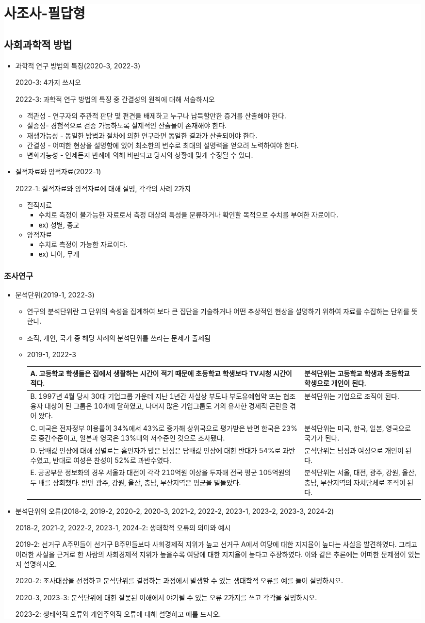 # 사조사-필답형

## 사회과학적 방법

- 과학적 연구 방법의 특징(2020-3, 2022-3)
    
    2020-3: 4가지 쓰시오
    
    2022-3: 과학적 연구 방법의 특징 중 간결성의 원칙에 대해 서술하시오
    
    - 객관성 - 연구자의 주관적 판단 및 편견을 배제하고 누구나 납득할만한 증거를 산출해야 한다.
    - 실증성- 경험적으로 검증 가능하도록 실제적인 산출물이 존재해야 한다.
    - 재생가능성 - 동일한 방법과 절차에 의한 연구라면 동일한 결과가 산출되어야 한다.
    - 간결성 - 어떠한 현상을 설명함에 있어 최소한의 변수로 최대의 설명력을 얻으려 노력하여야 한다.
    - 변화가능성 - 언제든지 반례에 의해 비판되고 당시의 상황에 맞게 수정될 수 있다.
- 질적자료와 양적자료(2022-1)
    
    2022-1: 질적자료와 양적자료에 대해 설명, 각각의 사례 2가지
    
    - 질적자료
        - 수치로 측정이 불가능한 자료로서 측정 대상의 특성을 분류하거나 확인할 목적으로 수치를 부여한 자료이다.
        - ex) 성별, 종교
    - 양적자료
        - 수치로 측정이 가능한 자료이다.
        - ex) 나이, 무게

### 조사연구

- 분석단위(2019-1, 2022-3)
    - 연구의 분석단위란 그 단위의 속성을 집계하여 보다 큰 집단을 기술하거나 어떤 추상적인 현상을 설명하기 위하여 자료를 수집하는 단위를 뜻한다.
    - 조직, 개인, 국가 중 해당 사례의 분석단위를 쓰라는 문제가 출제됨
    - 2019-1, 2022-3
        
        
        | A. 고등학교 학생들은 집에서 생활하는 시간이 적기 때문에 초등학교 학생보다 TV시청 시간이 적다. | 분석단위는 고등학교 학생과 초등학교 학생으로 개인이 된다. |
        | --- | --- |
        | B. 1997년 4월 당시 30대 기업그룹 가운데 지난 1년간 사실상 부도나 부도유예협약 또는 협조융자 대상이 된 그룹은 10개에 달하였고, 나머지 많은 기업그룹도 거의 유사한 경제적 곤란을 겪어 왔다. | 분석단위는 기업으로 조직이 된다. |
        | C. 미국은 전자정부 이용률이 34%에서 43%로 증가해 상위국으로 평가받은 반면 한국은 23%로 중간수준이고, 일본과 영국은 13%대의 저수준인 것으로 조사됐다. | 분석단위는 미국, 한국, 일본, 영국으로 국가가 된다. |
        | D. 담배값 인상에 대해 성별로는 흡연자가 많은 남성은 담배값 인상에 대한 반대가 54%로 과반수였고, 반대로 여성은 찬성이 52%로 과반수였다. | 분석단위는 남성과 여성으로 개인이 된다. |
        | E. 공공부문 정보화의 경우 서울과 대전이 각각 210억원 이상을 투자해 전국 평균 105억원의 두 배를 상회했다. 반면 광주, 강원, 울산, 충남, 부산지역은 평균을 밑돌았다. | 분석단위는 서울, 대전, 광주, 강원, 울산, 충남, 부산지역의 자치단체로 조직이 된다. |
- 분석단위의 오류(2018-2, 2019-2, 2020-2, 2020-3, 2021-2, 2022-2, 2023-1, 2023-2, 2023-3, 2024-2)
    
    2018-2, 2021-2, 2022-2, 2023-1, 2024-2: 생태학적 오류의 의미와 예시
    
    2019-2: 선거구 A주민들이 선거구 B주민들보다 사회경제적 지위가 높고 선거구 A에서 여당에 대한 지지율이 높다는 사실을 발견하였다. 그리고 이러한 사실을 근거로 한 사람의 사회경제적 지위가 높을수록 여당에 대한 지지율이 높다고 주장하였다. 이와 같은 추론에는 어떠한 문제점이 있는지 설명하시오.
    
    2020-2: 조사대상을 선정하고 분석단위를 결정하는 과정에서 발생할 수 있는 생태학적 오류를 예를 들어 설명하시오.
    
    2020-3, 2023-3: 분석단위에 대한 잘못된 이해에서 야기될 수 있는 오류 2가지를 쓰고 각각을 설명하시오.
    
    2023-2: 생태학적 오류와 개인주의적 오류에 대해 설명하고 예를 드시오.
    